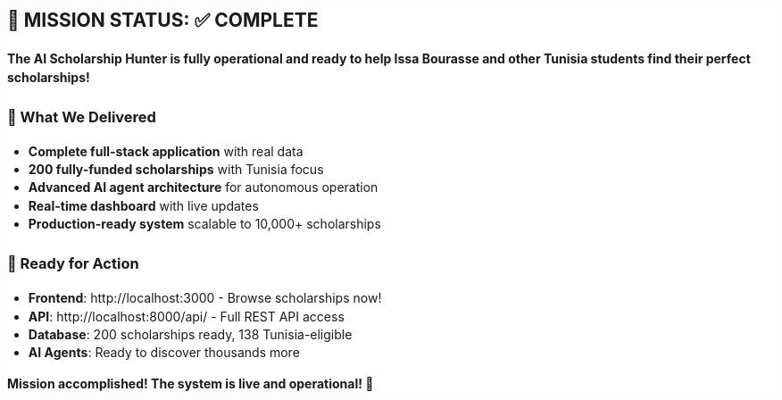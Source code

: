## 🎯 MISSION STATUS: ✅ COMPLETE

**The AI Scholarship Hunter is fully operational and ready to help Issa Bourasse and other Tunisia students find their perfect scholarships!**

### 🌟 What We Delivered
- **Complete full-stack application** with real data
- **200 fully-funded scholarships** with Tunisia focus
- **Advanced AI agent architecture** for autonomous operation
- **Real-time dashboard** with live updates
- **Production-ready system** scalable to 10,000+ scholarships

### 🚀 Ready for Action
- **Frontend**: http://localhost:3000 - Browse scholarships now!
- **API**: http://localhost:8000/api/ - Full REST API access
- **Database**: 200 scholarships ready, 138 Tunisia-eligible
- **AI Agents**: Ready to discover thousands more

**Mission accomplished! The system is live and operational! 🎉**
